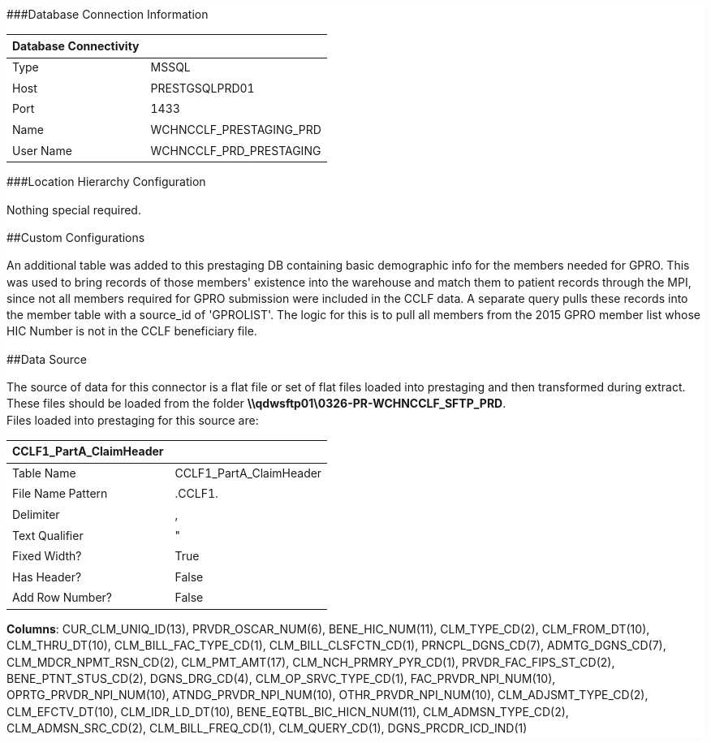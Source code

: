 ###Database Connection Information  

|Database Connectivity||
|-----|-----|
|Type|MSSQL|
|Host|PRESTGSQLPRD01|
|Port|1433|
|Name|WCHNCCLF_PRESTAGING_PRD|
|User Name|WCHNCCLF_PRD_PRESTAGING|  


###Location Hierarchy Configuration

Nothing special required. 

##Custom Configurations

An additional table was added to this prestaging DB containing basic demographic info for the members needed for GPRO. This was used to bring records of those members' existence into the warehouse and match them to patient records through the MPI, since not all members required for GPRO submission were included in the CCLF data. A separate query pulls these records into the member table with a source_id of 'GPROLIST'. The logic for this is to pull all members from the 2015 GPRO member list whose HIC Number is not in the CCLF beneficiary file.

##Data Source

The source of data for this connector is a flat file or set of flat files loaded into prestaging and then transformed during extract.  
These files should be loaded from the folder **\\\\qdwsftp01\0326-PR-WCHNCCLF_SFTP_PRD**.  
Files loaded into prestaging for this source are:  


|CCLF1_PartA_ClaimHeader||
|-----|-----|
| Table Name | CCLF1_PartA_ClaimHeader|
| File Name Pattern | .CCLF1.|
| Delimiter | ,|
| Text Qualifier | "|
| Fixed Width? | True|
| Has Header? | False|
| Add Row Number? | False|  

**Columns**:
CUR_CLM_UNIQ_ID(13), PRVDR_OSCAR_NUM(6), BENE_HIC_NUM(11), CLM_TYPE_CD(2), CLM_FROM_DT(10), CLM_THRU_DT(10), CLM_BILL_FAC_TYPE_CD(1), CLM_BILL_CLSFCTN_CD(1), PRNCPL_DGNS_CD(7), ADMTG_DGNS_CD(7), CLM_MDCR_NPMT_RSN_CD(2), CLM_PMT_AMT(17), CLM_NCH_PRMRY_PYR_CD(1), PRVDR_FAC_FIPS_ST_CD(2), BENE_PTNT_STUS_CD(2), DGNS_DRG_CD(4), CLM_OP_SRVC_TYPE_CD(1), FAC_PRVDR_NPI_NUM(10), OPRTG_PRVDR_NPI_NUM(10), ATNDG_PRVDR_NPI_NUM(10), OTHR_PRVDR_NPI_NUM(10), CLM_ADJSMT_TYPE_CD(2), CLM_EFCTV_DT(10), CLM_IDR_LD_DT(10), BENE_EQTBL_BIC_HICN_NUM(11), CLM_ADMSN_TYPE_CD(2), CLM_ADMSN_SRC_CD(2), CLM_BILL_FREQ_CD(1), CLM_QUERY_CD(1), DGNS_PRCDR_ICD_IND(1)  
